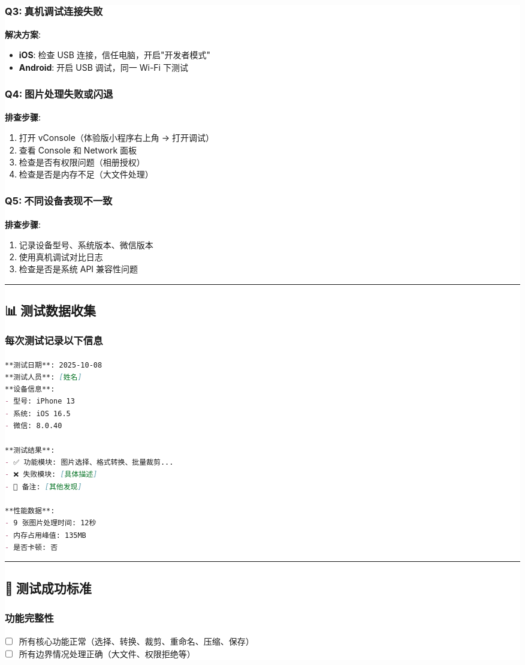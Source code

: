 ### Q3: 真机调试连接失败
**解决方案**:
- **iOS**: 检查 USB 连接，信任电脑，开启"开发者模式"
- **Android**: 开启 USB 调试，同一 Wi-Fi 下测试

### Q4: 图片处理失败或闪退
**排查步骤**:
1. 打开 vConsole（体验版小程序右上角 → 打开调试）
2. 查看 Console 和 Network 面板
3. 检查是否有权限问题（相册授权）
4. 检查是否是内存不足（大文件处理）

### Q5: 不同设备表现不一致
**排查步骤**:
1. 记录设备型号、系统版本、微信版本
2. 使用真机调试对比日志
3. 检查是否是系统 API 兼容性问题

---

## 📊 测试数据收集

### 每次测试记录以下信息
```markdown
**测试日期**: 2025-10-08
**测试人员**: [姓名]
**设备信息**:
- 型号: iPhone 13
- 系统: iOS 16.5
- 微信: 8.0.40

**测试结果**:
- ✅ 功能模块: 图片选择、格式转换、批量裁剪...
- ❌ 失败模块: [具体描述]
- 📝 备注: [其他发现]

**性能数据**:
- 9 张图片处理时间: 12秒
- 内存占用峰值: 135MB
- 是否卡顿: 否
```

---

## 🎯 测试成功标准

### 功能完整性
- [ ] 所有核心功能正常（选择、转换、裁剪、重命名、压缩、保存）
- [ ] 所有边界情况处理正确（大文件、权限拒绝等）
